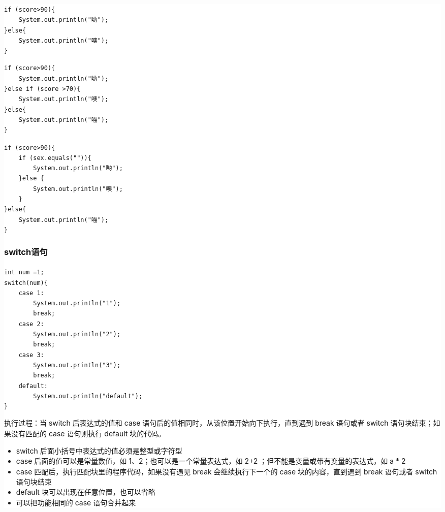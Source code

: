 ```
if (score>90){
	System.out.println("哟");
}else{
	System.out.println("噢");
}
```

```
if (score>90){
	System.out.println("哟");
}else if (score >70){
	System.out.println("噢");
}else{
	System.out.println("喵");
}
```


```
if (score>90){
	if (sex.equals("")){
		System.out.println("哟");
	}else {
		System.out.println("噢");
	}
}else{
	System.out.println("喵");
}
```

### switch语句

```
int num =1;
switch(num){
	case 1:
		System.out.println("1");
		break;
	case 2:
		System.out.println("2");
		break;
	case 3:
		System.out.println("3");
		break;
	default:
		System.out.println("default");
}		
```


执行过程：当 switch 后表达式的值和 case 语句后的值相同时，从该位置开始向下执行，直到遇到 break 语句或者 switch 语句块结束；如果没有匹配的 case 语句则执行 default 块的代码。


- switch 后面小括号中表达式的值必须是整型或字符型
- case 后面的值可以是常量数值，如 1、2；也可以是一个常量表达式，如 2+2 ；但不能是变量或带有变量的表达式，如 a * 2
- case 匹配后，执行匹配块里的程序代码，如果没有遇见 break 会继续执行下一个的 case 块的内容，直到遇到 break 语句或者 switch 语句块结束
- default 块可以出现在任意位置，也可以省略
- 可以把功能相同的 case 语句合并起来
